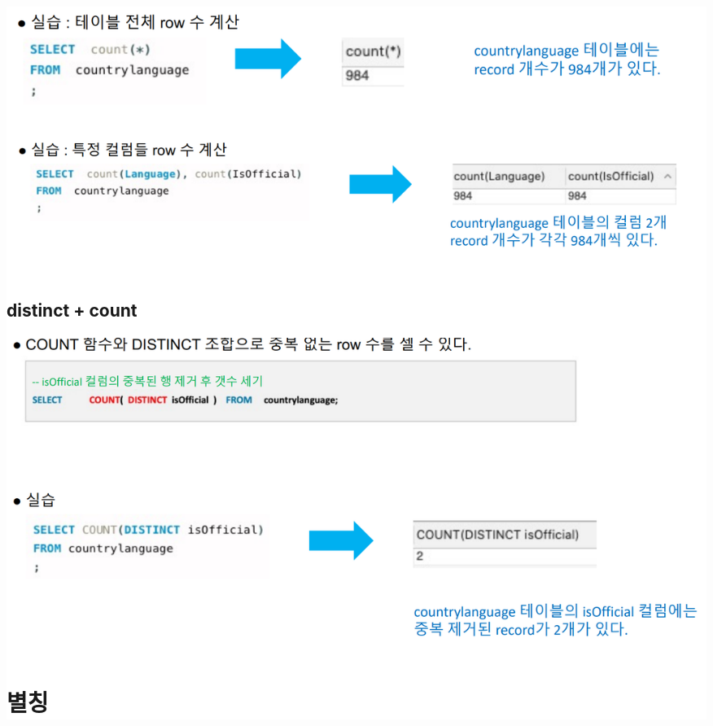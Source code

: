 ![image-20220307153402998.png](https://github.com/squirrelabbit/TIL/blob/master/SQL/sql%20%EA%B8%B0%EC%B4%88.assets/image-20220307153402998.png?raw=true)

![image-20220307153421610.png](https://github.com/squirrelabbit/TIL/blob/master/SQL/sql%20%EA%B8%B0%EC%B4%88.assets/image-20220307153421610.png?raw=true)

## distinct + count

![image-20220307153448953.png](https://github.com/squirrelabbit/TIL/blob/master/SQL/sql%20%EA%B8%B0%EC%B4%88.assets/image-20220307153448953.png?raw=true)

# 별칭
